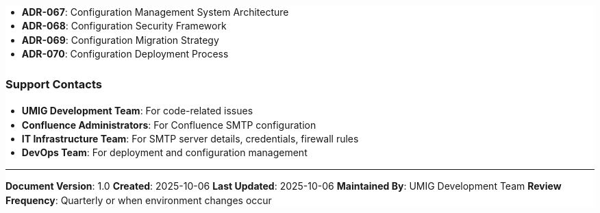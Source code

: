 - **ADR-067**: Configuration Management System Architecture
- **ADR-068**: Configuration Security Framework
- **ADR-069**: Configuration Migration Strategy
- **ADR-070**: Configuration Deployment Process

### Support Contacts

- **UMIG Development Team**: For code-related issues
- **Confluence Administrators**: For Confluence SMTP configuration
- **IT Infrastructure Team**: For SMTP server details, credentials, firewall rules
- **DevOps Team**: For deployment and configuration management

---

**Document Version**: 1.0
**Created**: 2025-10-06
**Last Updated**: 2025-10-06
**Maintained By**: UMIG Development Team
**Review Frequency**: Quarterly or when environment changes occur
